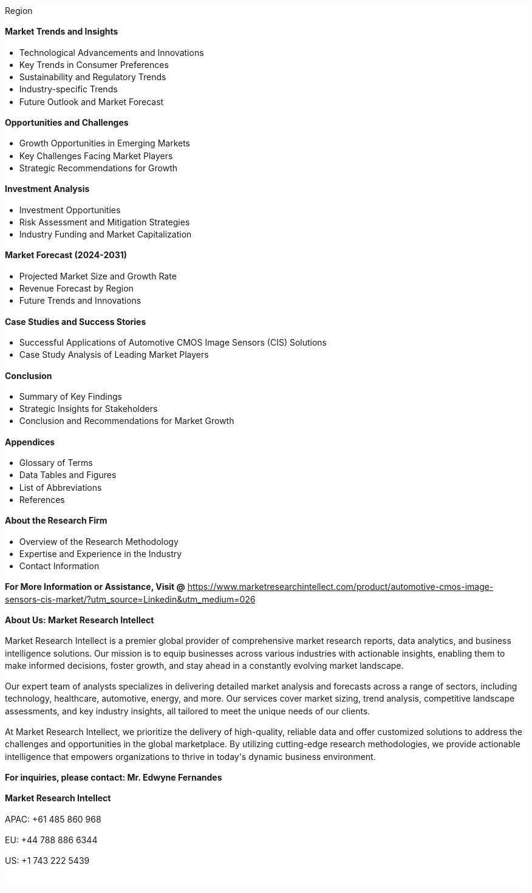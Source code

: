Region</li></ul><p><strong>Market Trends and Insights</strong></p><ul><li>Technological Advancements and Innovations</li><li>Key Trends in Consumer Preferences</li><li>Sustainability and Regulatory Trends</li><li>Industry-specific Trends</li><li>Future Outlook and Market Forecast</li></ul><p><strong>Opportunities and Challenges</strong></p><ul><li>Growth Opportunities in Emerging Markets</li><li>Key Challenges Facing Market Players</li><li>Strategic Recommendations for Growth</li></ul><p><strong>Investment Analysis</strong></p><ul><li>Investment Opportunities</li><li>Risk Assessment and Mitigation Strategies</li><li>Industry Funding and Market Capitalization</li></ul><p><strong>Market Forecast (2024-2031)</strong></p><ul><li>Projected Market Size and Growth Rate</li><li>Revenue Forecast by Region</li><li>Future Trends and Innovations</li></ul><p><strong>Case Studies and Success Stories</strong></p><ul><li>Successful Applications of Automotive CMOS Image Sensors (CIS) Solutions</li><li>Case Study Analysis of Leading Market Players</li></ul><p><strong>Conclusion</strong></p><ul><li>Summary of Key Findings</li><li>Strategic Insights for Stakeholders</li><li>Conclusion and Recommendations for Market Growth</li></ul><p><strong>Appendices</strong></p><ul><li>Glossary of Terms</li><li>Data Tables and Figures</li><li>List of Abbreviations</li><li>References</li></ul><p><strong>About the Research Firm</strong></p><ul><li>Overview of the Research Methodology</li><li>Expertise and Experience in the Industry</li><li>Contact Information</li></ul></div><div class="article-main__content" data-test-id="publishing-text-block"><p><span class="font-[700]"><strong>For More Information or Assistance, Visit @</strong>&nbsp;<a href="https://www.marketresearchintellect.com/product/automotive-cmos-image-sensors-cis-market/?utm_source=Linkedin&utm_medium=026">https://www.marketresearchintellect.com/product/automotive-cmos-image-sensors-cis-market/?utm_source=Linkedin&utm_medium=026</a></span></p><p><strong>About Us: Market Research Intellect</strong></p><p>Market Research Intellect is a premier global provider of comprehensive market research reports, data analytics, and business intelligence solutions. Our mission is to equip businesses across various industries with actionable insights, enabling them to make informed decisions, foster growth, and stay ahead in a constantly evolving market landscape.</p><p>Our expert team of analysts specializes in delivering detailed market analysis and forecasts across a range of sectors, including technology, healthcare, automotive, energy, and more. Our services cover market sizing, trend analysis, competitive landscape assessments, and key industry insights, all tailored to meet the unique needs of our clients.</p><p>At Market Research Intellect, we prioritize the delivery of high-quality, reliable data and offer customized solutions to address the challenges and opportunities in the global marketplace. By utilizing cutting-edge research methodologies, we provide actionable intelligence that empowers organizations to thrive in today's dynamic business environment.</p><p><strong>For inquiries, please contact: Mr. Edwyne Fernandes</strong></p><p><strong>Market Research Intellect</strong></p><p>APAC: +61 485 860 968</p><p>EU: +44 788 886 6344</p><p>US: +1 743 222 5439</p></div><div class="article-main__content" data-test-id="publishing-text-block">&nbsp;</div>
